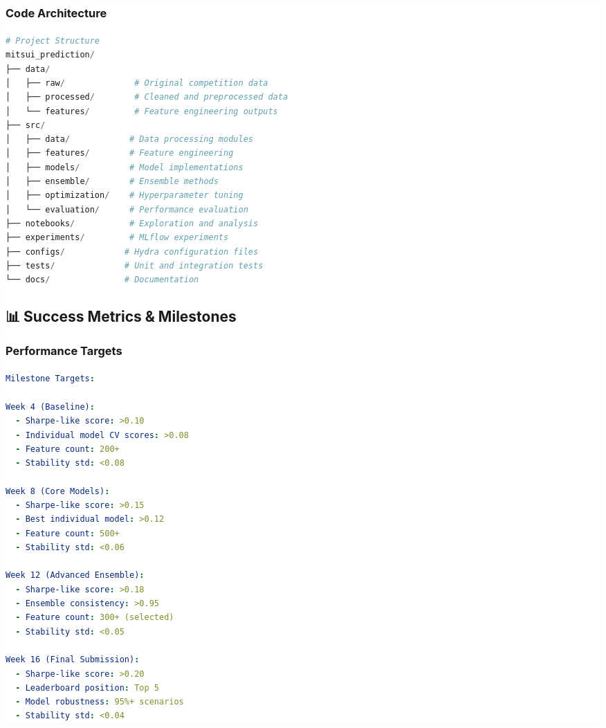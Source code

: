 ### Code Architecture

```python
# Project Structure
mitsui_prediction/
├── data/
│   ├── raw/              # Original competition data
│   ├── processed/        # Cleaned and preprocessed data
│   └── features/         # Feature engineering outputs
├── src/
│   ├── data/            # Data processing modules
│   ├── features/        # Feature engineering
│   ├── models/          # Model implementations
│   ├── ensemble/        # Ensemble methods
│   ├── optimization/    # Hyperparameter tuning
│   └── evaluation/      # Performance evaluation
├── notebooks/           # Exploration and analysis
├── experiments/         # MLflow experiments
├── configs/            # Hydra configuration files
├── tests/              # Unit and integration tests
└── docs/               # Documentation
```

## 📊 Success Metrics & Milestones

### Performance Targets

```yaml
Milestone Targets:

Week 4 (Baseline):
  - Sharpe-like score: >0.10
  - Individual model CV scores: >0.08
  - Feature count: 200+
  - Stability std: <0.08

Week 8 (Core Models): 
  - Sharpe-like score: >0.15
  - Best individual model: >0.12
  - Feature count: 500+
  - Stability std: <0.06

Week 12 (Advanced Ensemble):
  - Sharpe-like score: >0.18
  - Ensemble consistency: >0.95
  - Feature count: 300+ (selected)
  - Stability std: <0.05

Week 16 (Final Submission):
  - Sharpe-like score: >0.20
  - Leaderboard position: Top 5
  - Model robustness: 95%+ scenarios
  - Stability std: <0.04
```
